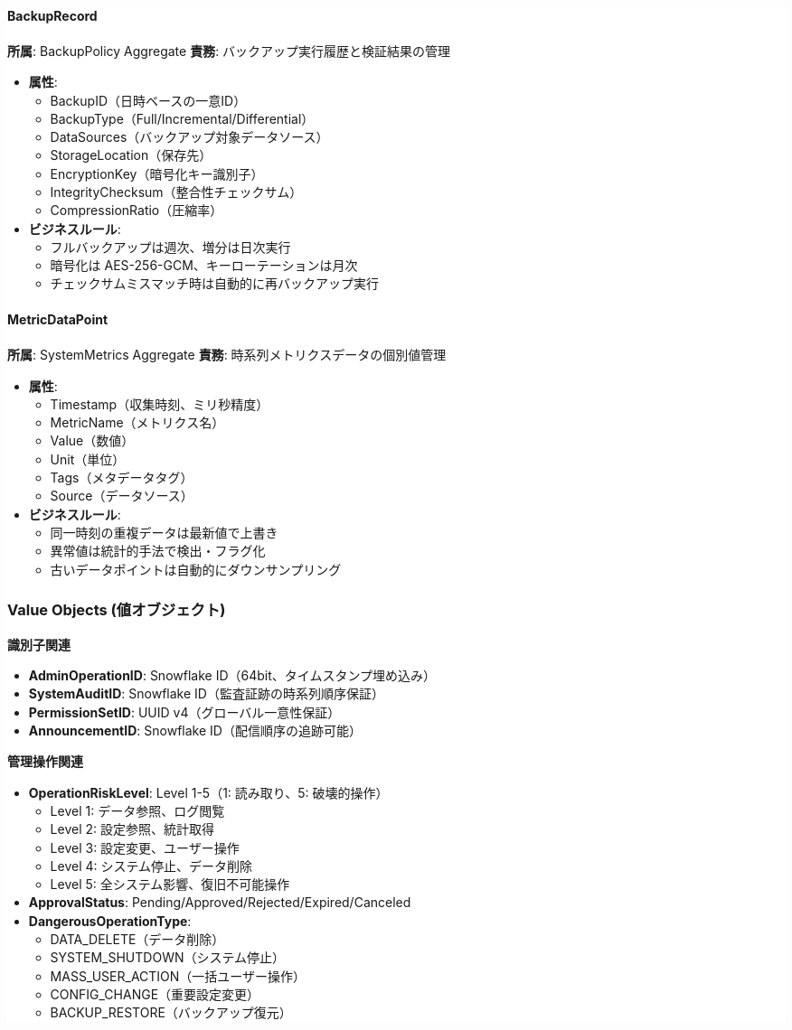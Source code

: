 #### BackupRecord
**所属**: BackupPolicy Aggregate
**責務**: バックアップ実行履歴と検証結果の管理
- **属性**:
  - BackupID（日時ベースの一意ID）
  - BackupType（Full/Incremental/Differential）
  - DataSources（バックアップ対象データソース）
  - StorageLocation（保存先）
  - EncryptionKey（暗号化キー識別子）
  - IntegrityChecksum（整合性チェックサム）
  - CompressionRatio（圧縮率）
- **ビジネスルール**:
  - フルバックアップは週次、増分は日次実行
  - 暗号化は AES-256-GCM、キーローテーションは月次
  - チェックサムミスマッチ時は自動的に再バックアップ実行

#### MetricDataPoint
**所属**: SystemMetrics Aggregate
**責務**: 時系列メトリクスデータの個別値管理
- **属性**:
  - Timestamp（収集時刻、ミリ秒精度）
  - MetricName（メトリクス名）
  - Value（数値）
  - Unit（単位）
  - Tags（メタデータタグ）
  - Source（データソース）
- **ビジネスルール**:
  - 同一時刻の重複データは最新値で上書き
  - 異常値は統計的手法で検出・フラグ化
  - 古いデータポイントは自動的にダウンサンプリング

### Value Objects (値オブジェクト)

**識別子関連**
- **AdminOperationID**: Snowflake ID（64bit、タイムスタンプ埋め込み）
- **SystemAuditID**: Snowflake ID（監査証跡の時系列順序保証）
- **PermissionSetID**: UUID v4（グローバル一意性保証）
- **AnnouncementID**: Snowflake ID（配信順序の追跡可能）

**管理操作関連**
- **OperationRiskLevel**: Level 1-5（1: 読み取り、5: 破壊的操作）
  - Level 1: データ参照、ログ閲覧
  - Level 2: 設定参照、統計取得
  - Level 3: 設定変更、ユーザー操作
  - Level 4: システム停止、データ削除
  - Level 5: 全システム影響、復旧不可能操作
- **ApprovalStatus**: Pending/Approved/Rejected/Expired/Canceled
- **DangerousOperationType**: 
  - DATA_DELETE（データ削除）
  - SYSTEM_SHUTDOWN（システム停止）
  - MASS_USER_ACTION（一括ユーザー操作）
  - CONFIG_CHANGE（重要設定変更）
  - BACKUP_RESTORE（バックアップ復元）
